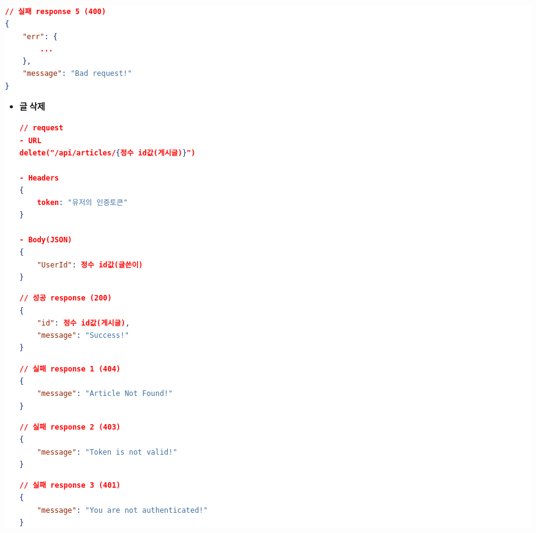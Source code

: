   ```json
  // 실패 response 5 (400)
  {
      "err": {
          ...
      },
      "message": "Bad request!"
  }
  ```



- **글 삭제**

  ```json
  // request
  - URL
  delete("/api/articles/{정수 id값(게시글)}")
  
  - Headers
  {
      token: "유저의 인증토큰"
  }
  
  - Body(JSON)
  {
      "UserId": 정수 id값(글쓴이)
  }
  ```

  ```json
  // 성공 response (200)
  {
      "id": 정수 id값(게시글),
      "message": "Success!"
  }
  ```

  ```json
  // 실패 response 1 (404)
  {
      "message": "Article Not Found!"
  }
  ```

  ```json
  // 실패 response 2 (403)
  {
      "message": "Token is not valid!"
  }
  ```

  ```json
  // 실패 response 3 (401)
  {
      "message": "You are not authenticated!"
  }
  ```
